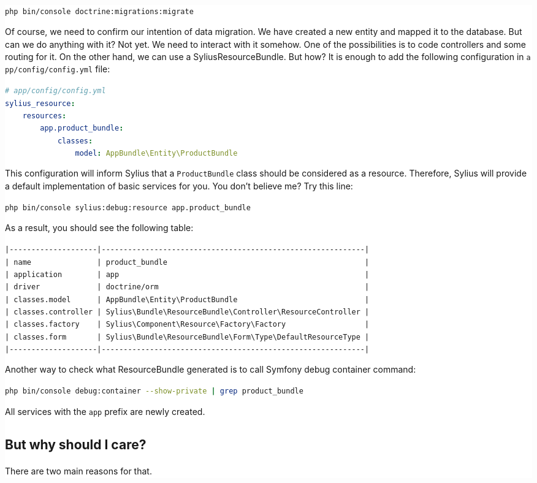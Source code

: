 ```bash
php bin/console doctrine:migrations:migrate
```

Of course, we need to confirm our intention of data migration.
We have created a new entity and mapped it to the database.
But can we do anything with it?
Not yet.
We need to interact with it somehow.
One of the possibilities is to code controllers and some routing for it.
On the other hand, we can use a SyliusResourceBundle.
But how? It is enough to add the following configuration in `app/config/config.yml` file:

```yml
# app/config/config.yml
sylius_resource:
    resources:
        app.product_bundle:
            classes:
                model: AppBundle\Entity\ProductBundle
```

This configuration will inform Sylius that a `ProductBundle` class should be considered as a resource.
Therefore, Sylius will provide a default implementation of basic services for you.
You don’t believe me?
Try this line:

```bash
php bin/console sylius:debug:resource app.product_bundle
```

As a result, you should see the following table:

```
|--------------------|------------------------------------------------------------|
| name               | product_bundle                                             |
| application        | app                                                        |
| driver             | doctrine/orm                                               |
| classes.model      | AppBundle\Entity\ProductBundle                             |
| classes.controller | Sylius\Bundle\ResourceBundle\Controller\ResourceController |
| classes.factory    | Sylius\Component\Resource\Factory\Factory                  |
| classes.form       | Sylius\Bundle\ResourceBundle\Form\Type\DefaultResourceType |
|--------------------|------------------------------------------------------------|
```

Another way to check what ResourceBundle generated is to call Symfony debug container command:

```bash
php bin/console debug:container --show-private | grep product_bundle
```

All services with the `app` prefix are newly created.

## But why should I care?

There are two main reasons for that.
